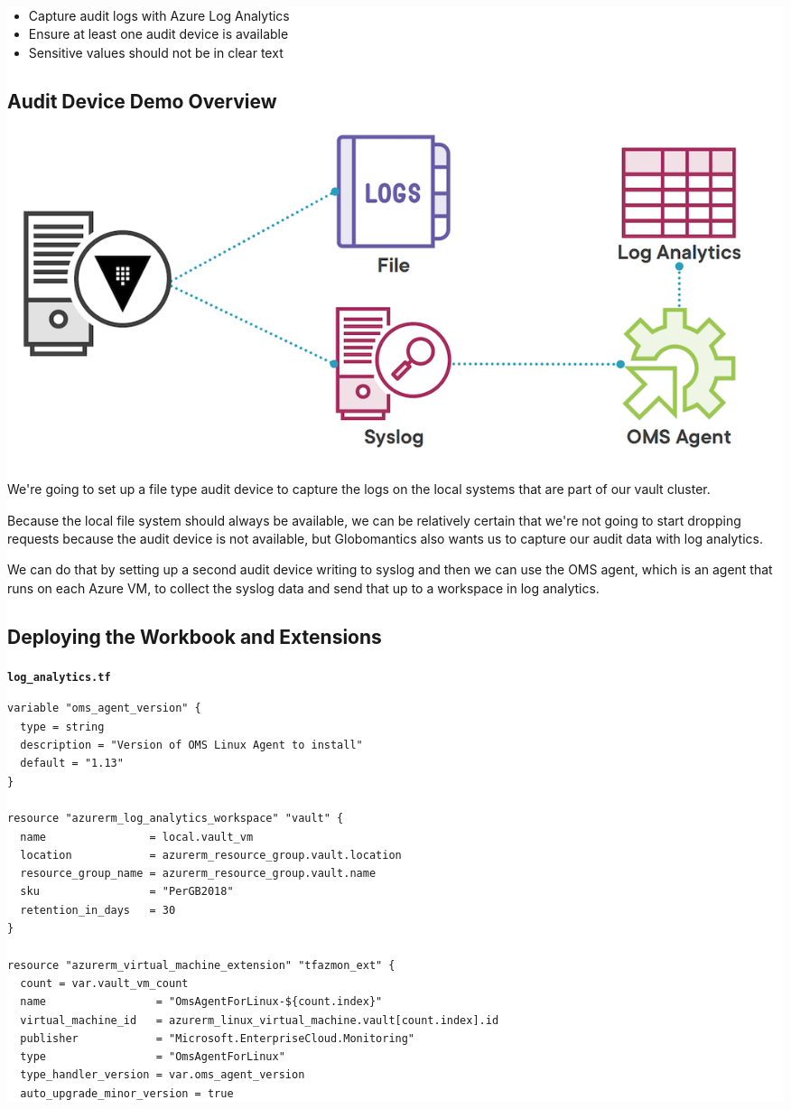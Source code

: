 * Capture audit logs with Azure Log Analytics
* Ensure at least one audit device is available
* Sensitive values should not be in clear text

## **Audit Device Demo Overview**

![Alt Image Text](../images/vt3_8_2.png "Body image")

We're going to set up a file type audit device to capture the logs on the local systems that are part of our vault cluster.

Because the local file system should always be available, we can be relatively certain that we're not going to start dropping requests because the audit device is not available, but Globomantics also wants us to capture our audit data with log analytics.

We can do that by setting up a second audit device writing to syslog and then we can use the OMS agent, which is an agent that runs on each Azure VM, to collect the syslog data and send that up to a workspace in log analytics.

## **Deploying the Workbook and Extensions**

**`log_analytics.tf`**

```
variable "oms_agent_version" {
  type = string
  description = "Version of OMS Linux Agent to install"
  default = "1.13"
}

resource "azurerm_log_analytics_workspace" "vault" {
  name                = local.vault_vm
  location            = azurerm_resource_group.vault.location
  resource_group_name = azurerm_resource_group.vault.name
  sku                 = "PerGB2018"
  retention_in_days   = 30
}

resource "azurerm_virtual_machine_extension" "tfazmon_ext" {
  count = var.vault_vm_count
  name                 = "OmsAgentForLinux-${count.index}"
  virtual_machine_id   = azurerm_linux_virtual_machine.vault[count.index].id
  publisher            = "Microsoft.EnterpriseCloud.Monitoring"
  type                 = "OmsAgentForLinux"
  type_handler_version = var.oms_agent_version
  auto_upgrade_minor_version = true
```